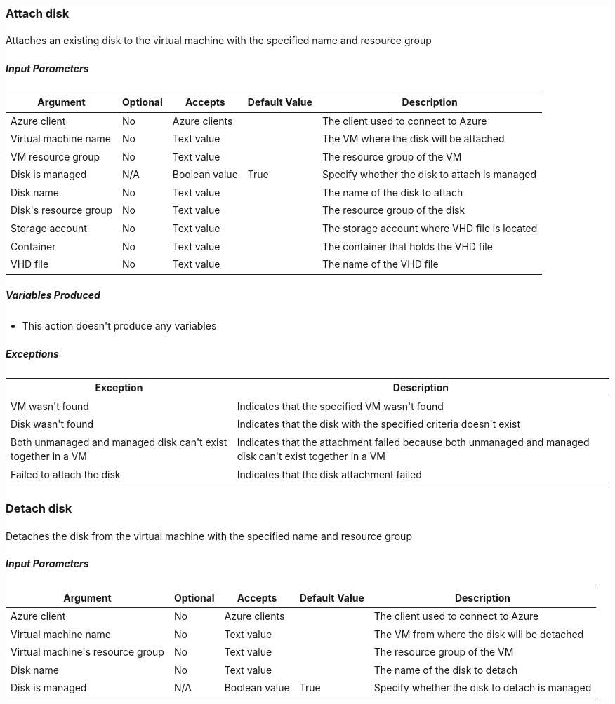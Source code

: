 ### <a name="attachdisk"></a> Attach disk
Attaches an existing disk to the virtual machine with the specified name and resource group

##### Input Parameters
|Argument|Optional|Accepts|Default Value|Description|
|-----|-----|-----|-----|-----|
|Azure client |No|Azure clients||The client used to connect to Azure|
|Virtual machine name|No|Text value||The VM where the disk will be attached|
|VM resource group|No|Text value||The resource group of the VM|
|Disk is managed|N/A|Boolean value|True|Specify whether the disk to attach is managed|
|Disk name|No|Text value||The name of the disk to attach|
|Disk's resource group|No|Text value||The resource group of the disk|
|Storage account |No|Text value||The storage account where VHD file is located|
|Container |No|Text value||The container that holds the VHD file|
|VHD file|No|Text value||The name of the VHD file|


##### Variables Produced
- This action doesn't produce any variables

##### <a name="attachdisk_onerror"></a> Exceptions
|Exception|Description|
|-----|-----|
|VM wasn't found|Indicates that the specified VM wasn't found|
|Disk wasn't found|Indicates that the disk with the specified criteria doesn't exist|
|Both unmanaged and managed disk can't exist together in a VM|Indicates that the attachment failed because both unmanaged and managed disk can't exist together in a VM|
|Failed to attach the disk|Indicates that the disk attachment failed|

### <a name="detachdisk"></a> Detach disk
Detaches the disk from the virtual machine with the specified name and resource group

##### Input Parameters
|Argument|Optional|Accepts|Default Value|Description|
|-----|-----|-----|-----|-----|
|Azure client|No|Azure clients||The client used to connect to Azure|
|Virtual machine name|No|Text value||The VM from where the disk will be detached|
|Virtual machine's resource group|No|Text value||The resource group of the VM|
|Disk name|No|Text value||The name of the disk to detach|
|Disk is managed|N/A|Boolean value|True|Specify whether the disk to detach is managed|

